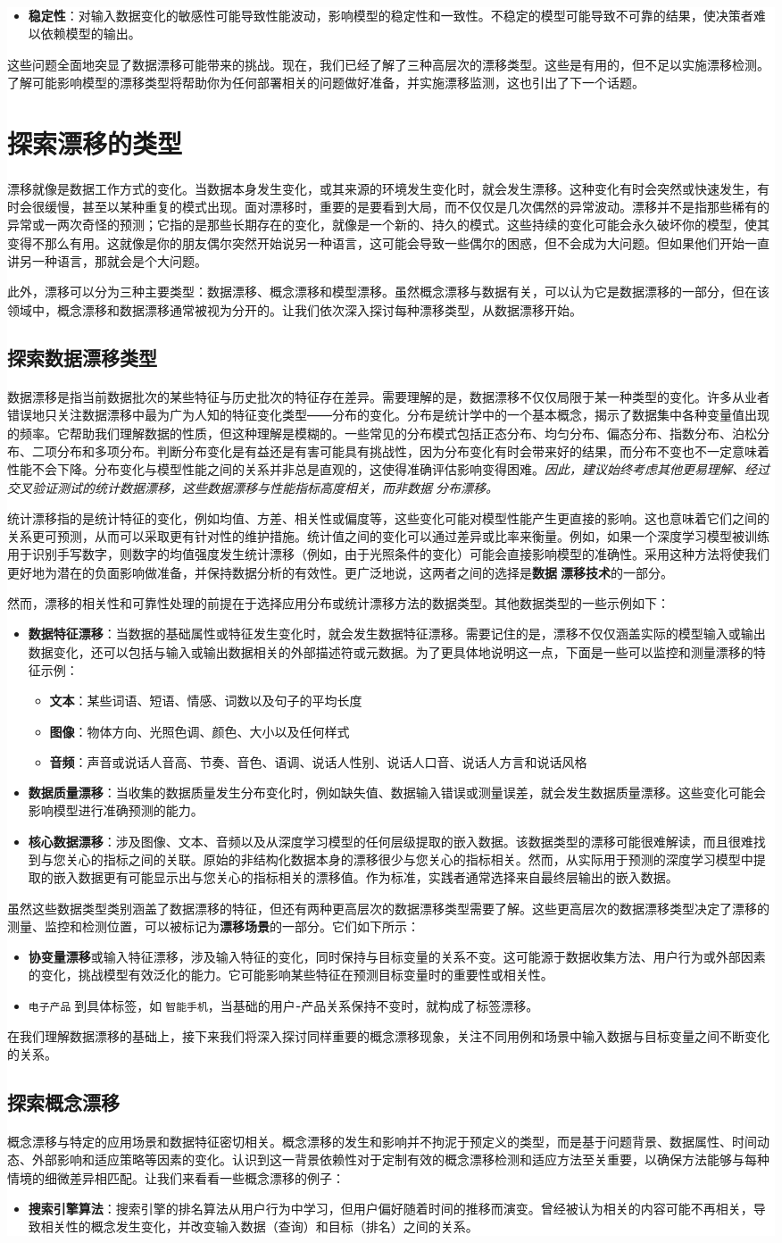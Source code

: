 +   **稳定性**：对输入数据变化的敏感性可能导致性能波动，影响模型的稳定性和一致性。不稳定的模型可能导致不可靠的结果，使决策者难以依赖模型的输出。

这些问题全面地突显了数据漂移可能带来的挑战。现在，我们已经了解了三种高层次的漂移类型。这些是有用的，但不足以实施漂移检测。了解可能影响模型的漂移类型将帮助你为任何部署相关的问题做好准备，并实施漂移监测，这也引出了下一个话题。

# 探索漂移的类型

漂移就像是数据工作方式的变化。当数据本身发生变化，或其来源的环境发生变化时，就会发生漂移。这种变化有时会突然或快速发生，有时会很缓慢，甚至以某种重复的模式出现。面对漂移时，重要的是要看到大局，而不仅仅是几次偶然的异常波动。漂移并不是指那些稀有的异常或一两次奇怪的预测；它指的是那些长期存在的变化，就像是一个新的、持久的模式。这些持续的变化可能会永久破坏你的模型，使其变得不那么有用。这就像是你的朋友偶尔突然开始说另一种语言，这可能会导致一些偶尔的困惑，但不会成为大问题。但如果他们开始一直讲另一种语言，那就会是个大问题。

此外，漂移可以分为三种主要类型：数据漂移、概念漂移和模型漂移。虽然概念漂移与数据有关，可以认为它是数据漂移的一部分，但在该领域中，概念漂移和数据漂移通常被视为分开的。让我们依次深入探讨每种漂移类型，从数据漂移开始。

## 探索数据漂移类型

数据漂移是指当前数据批次的某些特征与历史批次的特征存在差异。需要理解的是，数据漂移不仅仅局限于某一种类型的变化。许多从业者错误地只关注数据漂移中最为广为人知的特征变化类型——分布的变化。分布是统计学中的一个基本概念，揭示了数据集中各种变量值出现的频率。它帮助我们理解数据的性质，但这种理解是模糊的。一些常见的分布模式包括正态分布、均匀分布、偏态分布、指数分布、泊松分布、二项分布和多项分布。判断分布变化是有益还是有害可能具有挑战性，因为分布变化有时会带来好的结果，而分布不变也不一定意味着性能不会下降。分布变化与模型性能之间的关系并非总是直观的，这使得准确评估影响变得困难。*因此，建议始终考虑其他更易理解、经过交叉验证测试的统计数据漂移，这些数据漂移与性能指标高度相关，而非数据* *分布漂移。*

统计漂移指的是统计特征的变化，例如均值、方差、相关性或偏度等，这些变化可能对模型性能产生更直接的影响。这也意味着它们之间的关系更可预测，从而可以采取更有针对性的维护措施。统计值之间的变化可以通过差异或比率来衡量。例如，如果一个深度学习模型被训练用于识别手写数字，则数字的均值强度发生统计漂移（例如，由于光照条件的变化）可能会直接影响模型的准确性。采用这种方法将使我们更好地为潜在的负面影响做准备，并保持数据分析的有效性。更广泛地说，这两者之间的选择是**数据** **漂移技术**的一部分。

然而，漂移的相关性和可靠性处理的前提在于选择应用分布或统计漂移方法的数据类型。其他数据类型的一些示例如下：

+   **数据特征漂移**：当数据的基础属性或特征发生变化时，就会发生数据特征漂移。需要记住的是，漂移不仅仅涵盖实际的模型输入或输出数据变化，还可以包括与输入或输出数据相关的外部描述符或元数据。为了更具体地说明这一点，下面是一些可以监控和测量漂移的特征示例：

    +   **文本**：某些词语、短语、情感、词数以及句子的平均长度

    +   **图像**：物体方向、光照色调、颜色、大小以及任何样式

    +   **音频**：声音或说话人音高、节奏、音色、语调、说话人性别、说话人口音、说话人方言和说话风格

+   **数据质量漂移**：当收集的数据质量发生分布变化时，例如缺失值、数据输入错误或测量误差，就会发生数据质量漂移。这些变化可能会影响模型进行准确预测的能力。

+   **核心数据漂移**：涉及图像、文本、音频以及从深度学习模型的任何层级提取的嵌入数据。该数据类型的漂移可能很难解读，而且很难找到与您关心的指标之间的关联。原始的非结构化数据本身的漂移很少与您关心的指标相关。然而，从实际用于预测的深度学习模型中提取的嵌入数据更有可能显示出与您关心的指标相关的漂移值。作为标准，实践者通常选择来自最终层输出的嵌入数据。

虽然这些数据类型类别涵盖了数据漂移的特征，但还有两种更高层次的数据漂移类型需要了解。这些更高层次的数据漂移类型决定了漂移的测量、监控和检测位置，可以被标记为**漂移场景**的一部分。它们如下所示：

+   **协变量漂移**或输入特征漂移，涉及输入特征的变化，同时保持与目标变量的关系不变。这可能源于数据收集方法、用户行为或外部因素的变化，挑战模型有效泛化的能力。它可能影响某些特征在预测目标变量时的重要性或相关性。

+   `电子产品` 到具体标签，如 `智能手机`，当基础的用户-产品关系保持不变时，就构成了标签漂移。

在我们理解数据漂移的基础上，接下来我们将深入探讨同样重要的概念漂移现象，关注不同用例和场景中输入数据与目标变量之间不断变化的关系。

## 探索概念漂移

概念漂移与特定的应用场景和数据特征密切相关。概念漂移的发生和影响并不拘泥于预定义的类型，而是基于问题背景、数据属性、时间动态、外部影响和适应策略等因素的变化。认识到这一背景依赖性对于定制有效的概念漂移检测和适应方法至关重要，以确保方法能够与每种情境的细微差异相匹配。让我们来看看一些概念漂移的例子：

+   **搜索引擎算法**：搜索引擎的排名算法从用户行为中学习，但用户偏好随着时间的推移而演变。曾经被认为相关的内容可能不再相关，导致相关性的概念发生变化，并改变输入数据（查询）和目标（排名）之间的关系。

